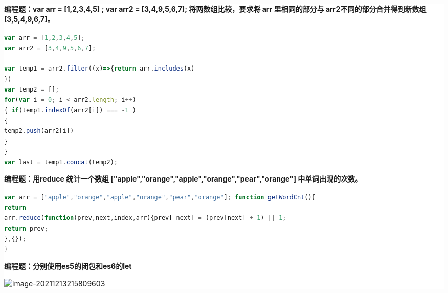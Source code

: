 **编程题：var arr = [1,2,3,4,5] ; var arr2 = [3,4,9,5,6,7]; 将两数组比较，要求将 arr 里相同的部分与 arr2不同的部分合并得到新数组 [3,5,4,9,6,7]。**

```js
var arr = [1,2,3,4,5];
var arr2 = [3,4,9,5,6,7];

var temp1 = arr2.filter((x)=>{return arr.includes(x)
})
var temp2 = [];
for(var i = 0; i < arr2.length; i++)
{ if(temp1.indexOf(arr2[i]) === -1 )
{
temp2.push(arr2[i])
}
}
var last = temp1.concat(temp2);
```

**编程题：用reduce 统计一个数组 ["apple","orange","apple","orange","pear","orange"] 中单词出现的次数。**

```js
var arr = ["apple","orange","apple","orange","pear","orange"]; function getWordCnt(){
return
arr.reduce(function(prev,next,index,arr){prev[ next] = (prev[next] + 1) || 1;
return prev;
},{});
}
```

**编程题：分别使用es5的闭包和es6的let**

![image-20211213215809603](https://mc-web-1259409954.cos.ap-guangzhou.myqcloud.com/MyImages/image-20211213215809603.png)



